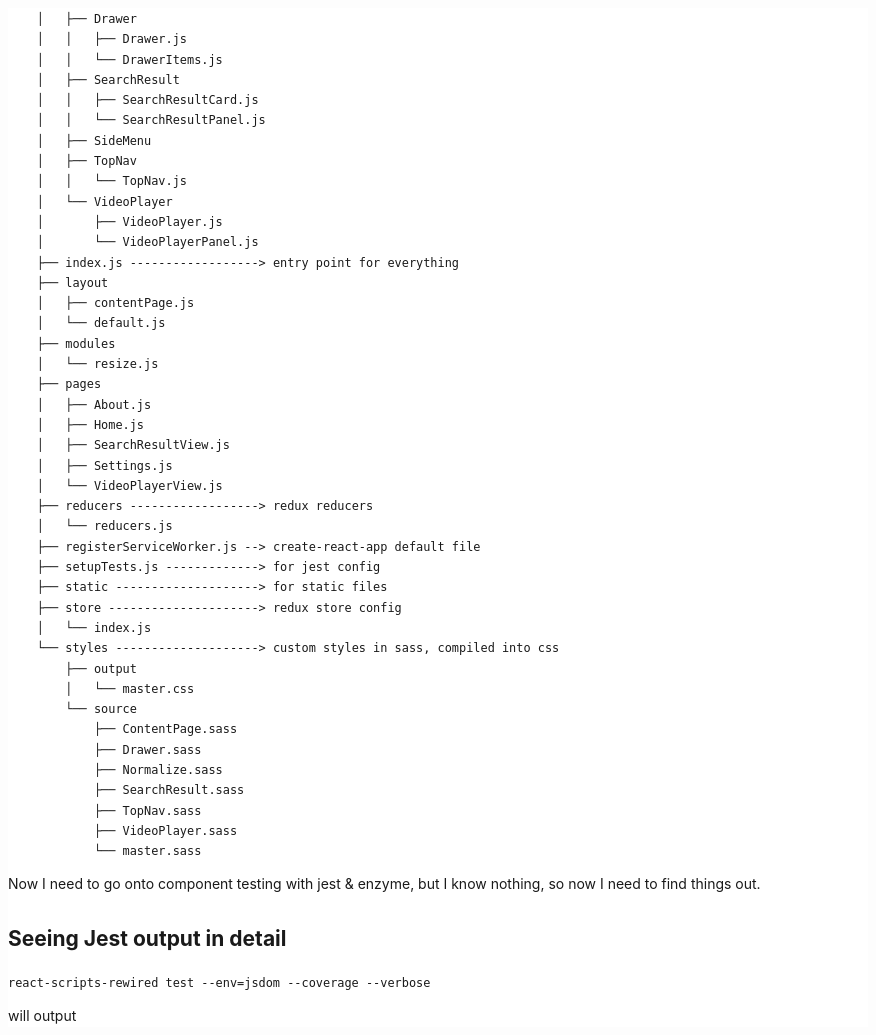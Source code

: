 ```
    │   ├── Drawer
    │   │   ├── Drawer.js
    │   │   └── DrawerItems.js
    │   ├── SearchResult
    │   │   ├── SearchResultCard.js
    │   │   └── SearchResultPanel.js
    │   ├── SideMenu
    │   ├── TopNav
    │   │   └── TopNav.js
    │   └── VideoPlayer
    │       ├── VideoPlayer.js
    │       └── VideoPlayerPanel.js
    ├── index.js ------------------> entry point for everything
    ├── layout
    │   ├── contentPage.js
    │   └── default.js
    ├── modules
    │   └── resize.js
    ├── pages
    │   ├── About.js
    │   ├── Home.js
    │   ├── SearchResultView.js
    │   ├── Settings.js
    │   └── VideoPlayerView.js
    ├── reducers ------------------> redux reducers
    │   └── reducers.js
    ├── registerServiceWorker.js --> create-react-app default file
    ├── setupTests.js -------------> for jest config 
    ├── static --------------------> for static files
    ├── store ---------------------> redux store config
    │   └── index.js
    └── styles --------------------> custom styles in sass, compiled into css
        ├── output
        │   └── master.css
        └── source
            ├── ContentPage.sass
            ├── Drawer.sass
            ├── Normalize.sass
            ├── SearchResult.sass
            ├── TopNav.sass
            ├── VideoPlayer.sass
            └── master.sass
```

Now I need to go onto component testing with jest & enzyme, but I know nothing, so now I need to find things out.

## Seeing Jest output in detail
```
react-scripts-rewired test --env=jsdom --coverage --verbose
```
will output
